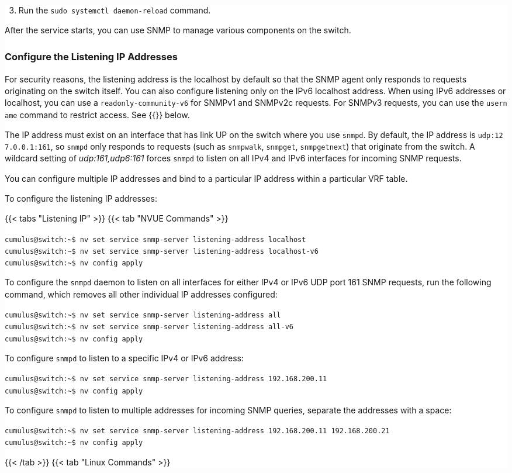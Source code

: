 3. Run the `sudo systemctl daemon-reload` command.

After the service starts, you can use SNMP to manage various components on the switch.

### Configure the Listening IP Addresses

For security reasons, the listening address is the localhost by default so that the SNMP agent only responds to requests originating on the switch itself. You can also configure listening only on the IPv6 localhost address. When using IPv6 addresses or localhost, you can use a `readonly-community-v6` for SNMPv1 and SNMPv2c requests. For SNMPv3 requests, you can use the `username` command to restrict access. See {{<link url="#configure-the-snmpv3-username" text="Configure the SNMPv3 Username">}} below.

The IP address must exist on an interface that has link UP on the switch where you use `snmpd`. By default, the IP address is `udp:127.0.0.1:161`, so `snmpd` only responds to requests (such as `snmpwalk`, `snmpget`, `snmpgetnext`) that originate from the switch. A wildcard setting of *udp:161,udp6:161* forces `snmpd` to listen on all IPv4 and IPv6 interfaces for incoming SNMP requests.

You can configure multiple IP addresses and bind to a particular IP address within a particular VRF table.

To configure the listening IP addresses:

{{< tabs "Listening IP" >}}
{{< tab "NVUE Commands" >}}

```
cumulus@switch:~$ nv set service snmp-server listening-address localhost
cumulus@switch:~$ nv set service snmp-server listening-address localhost-v6
cumulus@switch:~$ nv config apply
```

To configure the `snmpd` daemon to listen on all interfaces for either IPv4 or IPv6 UDP port 161 SNMP requests, run the following command, which removes all other individual IP addresses configured:

```
cumulus@switch:~$ nv set service snmp-server listening-address all
cumulus@switch:~$ nv set service snmp-server listening-address all-v6
cumulus@switch:~$ nv config apply
```

To configure `snmpd` to listen to a specific IPv4 or IPv6 address:

```
cumulus@switch:~$ nv set service snmp-server listening-address 192.168.200.11
cumulus@switch:~$ nv config apply
```

To configure `snmpd` to listen to multiple addresses for incoming SNMP queries, separate the addresses with a space:

```
cumulus@switch:~$ nv set service snmp-server listening-address 192.168.200.11 192.168.200.21
cumulus@switch:~$ nv config apply
```

{{< /tab >}}
{{< tab "Linux Commands" >}}
